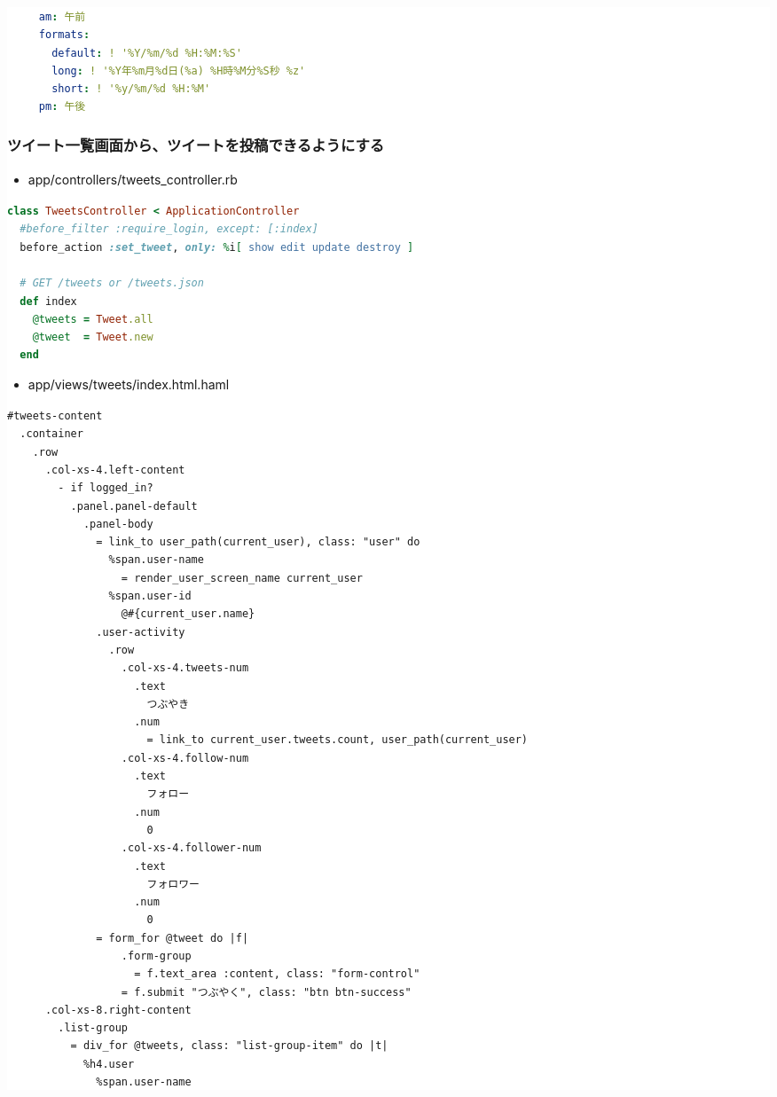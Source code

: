 ```yml
     am: 午前
     formats:
       default: ! '%Y/%m/%d %H:%M:%S'
       long: ! '%Y年%m月%d日(%a) %H時%M分%S秒 %z'
       short: ! '%y/%m/%d %H:%M'
     pm: 午後
```

### ツイート一覧画面から、ツイートを投稿できるようにする

* app/controllers/tweets_controller.rb

```rb
class TweetsController < ApplicationController
  #before_filter :require_login, except: [:index]
  before_action :set_tweet, only: %i[ show edit update destroy ]

  # GET /tweets or /tweets.json
  def index
    @tweets = Tweet.all
    @tweet  = Tweet.new
  end
```

* app/views/tweets/index.html.haml

```haml
#tweets-content
  .container
    .row
      .col-xs-4.left-content
        - if logged_in?
          .panel.panel-default
            .panel-body
              = link_to user_path(current_user), class: "user" do
                %span.user-name
                  = render_user_screen_name current_user
                %span.user-id
                  @#{current_user.name}
              .user-activity
                .row
                  .col-xs-4.tweets-num
                    .text
                      つぶやき
                    .num
                      = link_to current_user.tweets.count, user_path(current_user)
                  .col-xs-4.follow-num
                    .text
                      フォロー
                    .num
                      0
                  .col-xs-4.follower-num
                    .text
                      フォロワー
                    .num
                      0
              = form_for @tweet do |f|
                  .form-group
                    = f.text_area :content, class: "form-control"
                  = f.submit "つぶやく", class: "btn btn-success"
      .col-xs-8.right-content
        .list-group
          = div_for @tweets, class: "list-group-item" do |t|
            %h4.user
              %span.user-name
```